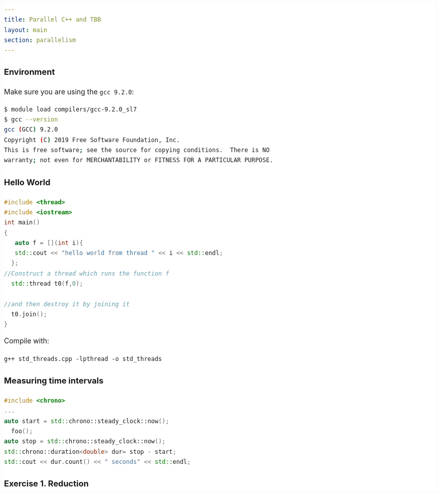 ```yaml
---
title: Parallel C++ and TBB
layout: main
section: parallelism
---
```

### Environment
Make sure you are using the `gcc 9.2.0`:
```bash
$ module load compilers/gcc-9.2.0_sl7
$ gcc --version
gcc (GCC) 9.2.0
Copyright (C) 2019 Free Software Foundation, Inc.
This is free software; see the source for copying conditions.  There is NO
warranty; not even for MERCHANTABILITY or FITNESS FOR A PARTICULAR PURPOSE.
```

### Hello World
```C++
#include <thread>
#include <iostream>
int main()
{
   auto f = [](int i){
   std::cout << "hello world from thread " << i << std::endl;
  };
//Construct a thread which runs the function f
  std::thread t0(f,0);

//and then destroy it by joining it
  t0.join();
}
```

Compile with:
~~~
g++ std_threads.cpp -lpthread -o std_threads
~~~


### Measuring time intervals
```C++
#include <chrono>
...
auto start = std::chrono::steady_clock::now();
  foo();
auto stop = std::chrono::steady_clock::now();
std::chrono::duration<double> dur= stop - start;
std::cout << dur.count() << " seconds" << std::endl;
```
### Exercise 1. Reduction
